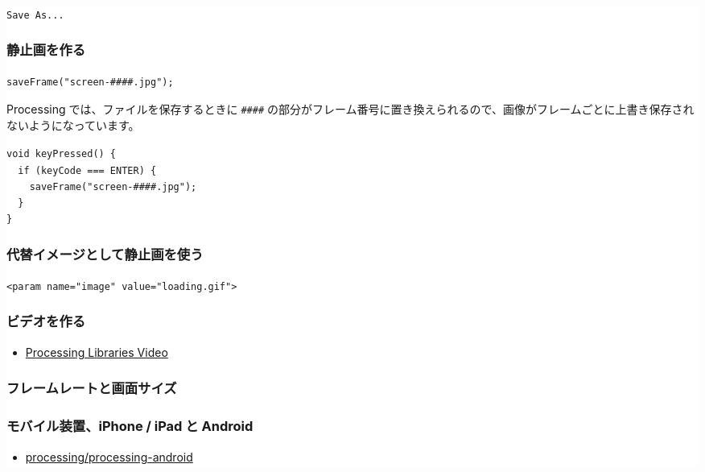 `Save As...`

### 静止画を作る

```processing
saveFrame("screen-####.jpg");
```

Processing では、ファイルを保存するときに `####` の部分がフレーム番号に置き換えられるので、画像がフレームごとに上書き保存されないようになっています。

```processing
void keyPressed() {
  if (keyCode === ENTER) {
    saveFrame("screen-####.jpg");
  }
}
```

### 代替イメージとして静止画を使う

```processing
<param name="image" value="loading.gif">
```

### ビデオを作る

- [Processing Libraries Video](https://processing.org/reference/libraries/video/index.html)

### フレームレートと画面サイズ
### モバイル装置、iPhone / iPad と Android

- [processing/processing-android](https://github.com/processing/processing-android/wiki)
